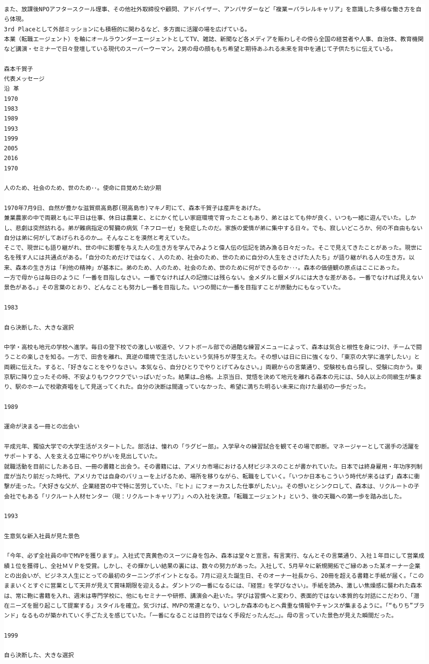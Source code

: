 ```
また、放課後NPOアフタースクール理事、その他社外取締役や顧問、アドバイザー、アンバサダーなど「複業＝パラレルキャリア」を意識した多様な働き方を自ら体現。
3rd Placeとして外部ミッションにも積極的に関わるなど、多方面に活躍の場を広げている。
本業（転職エージェント）を軸にオールラウンダーエージェントとしてTV、雑誌、新聞など各メディアを賑わしその傍ら全国の経営者や人事、自治体、教育機関など講演・セミナーで日々登壇している現代のスーパーウーマン。2男の母の顔ももち希望と期待あふれる未来を背中を通じて子供たちに伝えている。

森本千賀子
代表メッセージ
沿 革
1970
1983
1989
1993
1999
2005
2016
1970

人のため、社会のため、世のため･･。使命に目覚めた幼少期

1970年7月9日、自然が豊かな滋賀県高島郡(現高島市)マキノ町にて、森本千賀子は産声をあげた。
兼業農家の中で両親ともに平日は仕事、休日は農業と、とにかく忙しい家庭環境で育ったこともあり、弟とはとても仲が良く、いつも一緒に遊んでいた。しかし、悲劇は突然訪れる。弟が難病指定の腎臓の病気「ネフローゼ」を発症したのだ。家族の愛情が弟に集中する日々。でも、寂しいどころか、何の不自由もない自分は弟に何がしてあげられるのか…。そんなことを漠然と考えていた。
そこで、現世にも語り継がれ、世の中に影響を与えた人の生き方を学んでみようと偉人伝の伝記を読み漁る日々だった。そこで見えてきたことがあった。現世に名を残す人には共通点がある。「自分のためだけではなく、人のため、社会のため、世のために自分の人生をささげた人たち」が語り継がれる人の生き方。以来、森本の生き方は「利他の精神」が基本に。弟のため、人のため、社会のため、世のために何ができるのか‥･。森本の価値観の原点はここにあった。
一方で母からは毎日のように「一番を目指しなさい。一番でなければ人の記憶には残らない。金メダルと銀メダルには大きな差がある。一番でなければ見えない景色がある。」その言葉のとおり、どんなことも努力し一番を目指した。いつの間にか一番を目指すことが原動力にもなっていた。

1983

自ら決断した、大きな選択

中学・高校も地元の学校へ進学。毎日の登下校での激しい坂道や、ソフトボール部での過酷な練習メニューによって、森本は気合と根性を身につけ、チームで闘うことの楽しさを知る。一方で、田舎を離れ、真逆の環境で生活したいという気持ちが芽生えた。その想いは日に日に強くなり、「東京の大学に進学したい」と両親に伝えた。すると、「好きなことをやりなさい。本気なら、自分ひとりでやりとげてみなさい。」両親からの言葉通り、受験校も自ら探し、受験に向かう。東京駅に降り立ったその時、不安よりもワクワクでいっぱいだった。結果は…合格。上京当日、覚悟を決めて地元を離れる森本の元には、50人以上の同級生が集まり、駅のホームで校歌斉唱をして見送ってくれた。自分の決断は間違っていなかった、希望に満ちた明るい未来に向けた最初の一歩だった。

1989

運命が決まる一冊との出会い

平成元年、獨協大学での大学生活がスタートした。部活は、憧れの「ラグビー部」。入学早々の練習試合を観てその場で即断。マネージャーとして選手の活躍をサポートする、人を支える立場にやりがいを見出していた。
就職活動を目前にしたある日、一冊の書籍と出会う。その書籍には、アメリカ市場における人材ビジネスのことが書かれていた。日本では終身雇用・年功序列制度が当たり前だった時代、アメリカでは自身のバリューを上げるため、場所を移りながら、転職をしていく。「いつか日本もこういう時代が来るはず」森本に衝撃が走った。「大好きな父が、企業経営の中で特に苦労していた、『ヒト』にフォーカスした仕事がしたい」。その想いとシンクロして、森本は、リクルートの子会社でもある「リクルート人材センター（現：リクルートキャリア）」への入社を決意。「転職エージェント」という、後の天職への第一歩を踏み出した。

1993

生意気な新入社員が見た景色

「今年、必ず全社員の中でMVPを獲ります」。入社式で真黄色のスーツに身を包み、森本は堂々と宣言。有言実行、なんとその言葉通り、入社１年目にして営業成績１位を獲得し、全社ＭＶＰを受賞。しかし、その輝かしい結果の裏には、数々の努力があった。入社して、5月早々に新規開拓でご縁のあった某オーナー企業との出会いが、ビジネス人生にとっての最初のターニングポイントとなる。7月に迎えた誕生日、そのオーナー社長から、20冊を超える書籍と手紙が届く。「このままいくとすぐに営業として天井が見えて賞味期限を迎えるよ。ダントツの一番になるには、『経営』を学びなさい」。手紙を読み、激しい焦燥感に襲われた森本は、常に鞄に書籍を入れ、週末は専門学校に、他にもセミナーや研修、講演会へ赴いた。学びは習慣へと変わり、表面的ではない本質的な対話にこだわり、「潜在ニーズを掘り起こして提案する」スタイルを確立。気づけば、MVPの常連となり、いつしか森本のもとへ貴重な情報やチャンスが集まるように。「“もりち”ブランド」なるものが築かれていく手ごたえを感じていた。「一番になることは目的ではなく手段だったんだ…」。母の言っていた景色が見えた瞬間だった。

1999

自ら決断した、大きな選択

```